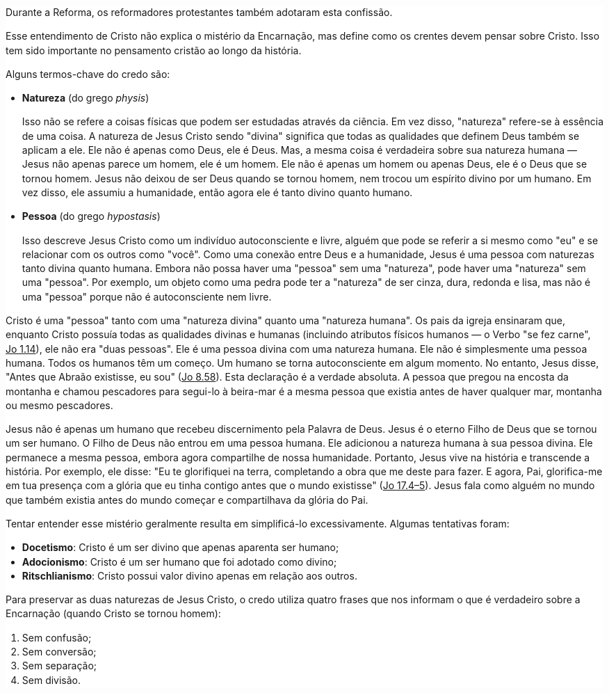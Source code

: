 Durante a Reforma, os reformadores protestantes também adotaram esta confissão.

Esse entendimento de Cristo não explica o mistério da Encarnação, mas define como os crentes devem pensar sobre Cristo. Isso tem sido importante no pensamento cristão ao longo da história.

Alguns termos\-chave do credo são:

* **Natureza** (do grego *physis*)

    Isso não se refere a coisas físicas que podem ser estudadas através da ciência. Em vez disso, "natureza" refere\-se à essência de uma coisa. A natureza de Jesus Cristo sendo "divina" significa que todas as qualidades que definem Deus também se aplicam a ele. Ele não é apenas como Deus, ele é Deus. Mas, a mesma coisa é verdadeira sobre sua natureza humana — Jesus não apenas parece um homem, ele é um homem. Ele não é apenas um homem ou apenas Deus, ele é o Deus que se tornou homem. Jesus não deixou de ser Deus quando se tornou homem, nem trocou um espírito divino por um humano. Em vez disso, ele assumiu a humanidade, então agora ele é tanto divino quanto humano.

* **Pessoa** (do grego *hypostasis*)

    Isso descreve Jesus Cristo como um indivíduo autoconsciente e livre, alguém que pode se referir a si mesmo como "eu" e se relacionar com os outros como "você". Como uma conexão entre Deus e a humanidade, Jesus é uma pessoa com naturezas tanto divina quanto humana. Embora não possa haver uma "pessoa" sem uma "natureza", pode haver uma "natureza" sem uma "pessoa". Por exemplo, um objeto como uma pedra pode ter a "natureza" de ser cinza, dura, redonda e lisa, mas não é uma "pessoa" porque não é autoconsciente nem livre.

Cristo é uma "pessoa" tanto com uma "natureza divina" quanto uma "natureza humana". Os pais da igreja ensinaram que, enquanto Cristo possuía todas as qualidades divinas e humanas (incluindo atributos físicos humanos — o Verbo "se fez carne", [Jo 1\.14](https://ref.ly/John1:14)), ele não era "duas pessoas". Ele é uma pessoa divina com uma natureza humana. Ele não é simplesmente uma pessoa humana. Todos os humanos têm um começo. Um humano se torna autoconsciente em algum momento. No entanto, Jesus disse, "Antes que Abraão existisse, eu sou" ([Jo 8\.58](https://ref.ly/John8:58)). Esta declaração é a verdade absoluta. A pessoa que pregou na encosta da montanha e chamou pescadores para segui\-lo à beira\-mar é a mesma pessoa que existia antes de haver qualquer mar, montanha ou mesmo pescadores.

Jesus não é apenas um humano que recebeu discernimento pela Palavra de Deus. Jesus é o eterno Filho de Deus que se tornou um ser humano. O Filho de Deus não entrou em uma pessoa humana. Ele adicionou a natureza humana à sua pessoa divina. Ele permanece a mesma pessoa, embora agora compartilhe de nossa humanidade. Portanto, Jesus vive na história e transcende a história. Por exemplo, ele disse: "Eu te glorifiquei na terra, completando a obra que me deste para fazer. E agora, Pai, glorifica\-me em tua presença com a glória que eu tinha contigo antes que o mundo existisse" ([Jo 17\.4–5](https://ref.ly/John17:4-John17:5)). Jesus fala como alguém no mundo que também existia antes do mundo começar e compartilhava da glória do Pai.

Tentar entender esse mistério geralmente resulta em simplificá\-lo excessivamente. Algumas tentativas foram:

* **Docetismo**: Cristo é um ser divino que apenas aparenta ser humano;
* **Adocionismo**: Cristo é um ser humano que foi adotado como divino;
* **Ritschlianismo**: Cristo possui valor divino apenas em relação aos outros.

Para preservar as duas naturezas de Jesus Cristo, o credo utiliza quatro frases que nos informam o que é verdadeiro sobre a Encarnação (quando Cristo se tornou homem):

1. Sem confusão;
2. Sem conversão;
3. Sem separação;
4. Sem divisão.
